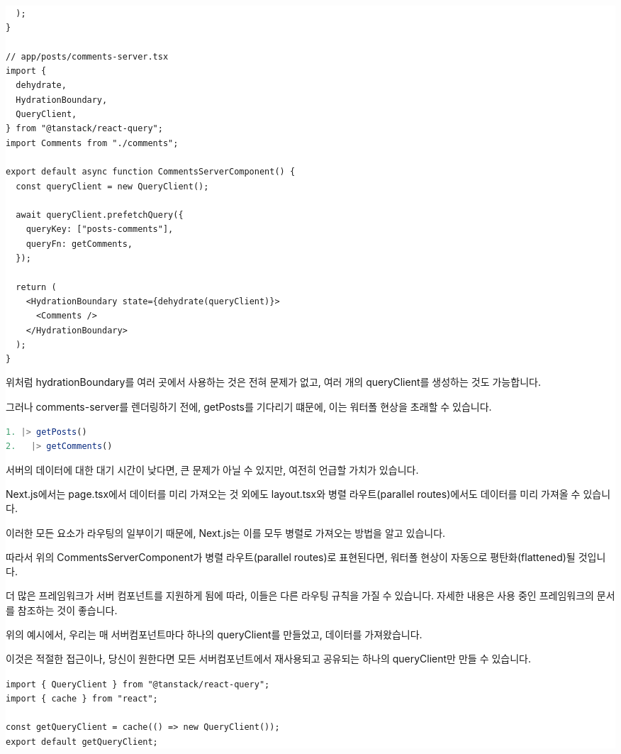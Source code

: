 ```tsx
  );
}

// app/posts/comments-server.tsx
import {
  dehydrate,
  HydrationBoundary,
  QueryClient,
} from "@tanstack/react-query";
import Comments from "./comments";

export default async function CommentsServerComponent() {
  const queryClient = new QueryClient();

  await queryClient.prefetchQuery({
    queryKey: ["posts-comments"],
    queryFn: getComments,
  });

  return (
    <HydrationBoundary state={dehydrate(queryClient)}>
      <Comments />
    </HydrationBoundary>
  );
}
```

위처럼 hydrationBoundary를 여러 곳에서 사용하는 것은 전혀 문제가 없고, 여러 개의 queryClient를 생성하는 것도 가능합니다.

그러나 comments-server를 렌더링하기 전에, getPosts를 기다리기 떄문에, 이는 워터폴 현상을 초래할 수 있습니다.

```ts
1. |> getPosts()
2.   |> getComments()
```

서버의 데이터에 대한 대기 시간이 낮다면, 큰 문제가 아닐 수 있지만, 여전히 언급할 가치가 있습니다.

Next.js에서는 page.tsx에서 데이터를 미리 가져오는 것 외에도 layout.tsx와 병렬 라우트(parallel routes)에서도 데이터를 미리 가져올 수 있습니다.

이러한 모든 요소가 라우팅의 일부이기 때문에, Next.js는 이를 모두 병렬로 가져오는 방법을 알고 있습니다.

따라서 위의 CommentsServerComponent가 병렬 라우트(parallel routes)로 표현된다면, 워터폴 현상이 자동으로 평탄화(flattened)될 것입니다.

더 많은 프레임워크가 서버 컴포넌트를 지원하게 됨에 따라, 이들은 다른 라우팅 규칙을 가질 수 있습니다. 자세한 내용은 사용 중인 프레임워크의 문서를 참조하는 것이 좋습니다.

위의 예시에서, 우리는 매 서버컴포넌트마다 하나의 queryClient를 만들었고, 데이터를 가져왔습니다.

이것은 적절한 접근이나, 당신이 원한다면 모든 서버컴포넌트에서 재사용되고 공유되는 하나의 queryClient만 만들 수 있습니다.

```tsx
import { QueryClient } from "@tanstack/react-query";
import { cache } from "react";

const getQueryClient = cache(() => new QueryClient());
export default getQueryClient;
```
